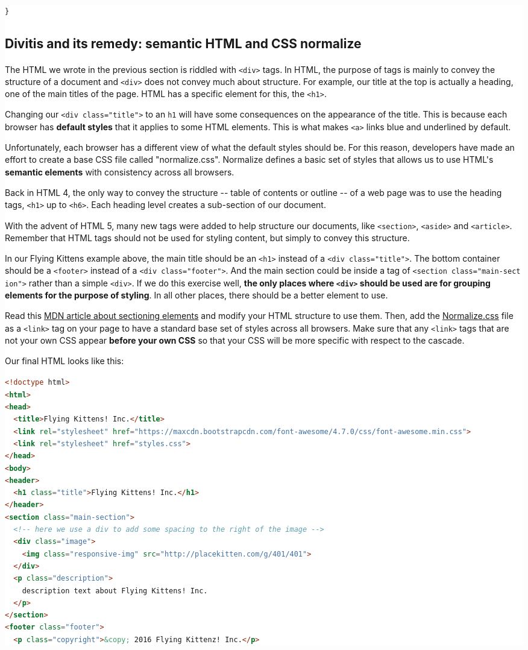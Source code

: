 ```css
}

```

## Divitis and its remedy: semantic HTML and CSS normalize
The HTML we wrote in the previous section is riddled with `<div>` tags. In HTML, the purpose of tags is mainly to convey the structure of a document and `<div>` does not convey much about structure. For example, our title at the top is actually a heading, one of the main titles of the page. HTML has a specific element for this, the `<h1>`.

Changing our `<div class="title">` to an `h1` will have some consequences on the appearance of the title. This is because each browser has **default styles** that it applies to some HTML elements. This is what makes `<a>` links blue and underlined by default.

Unfortunately, each browser has a different view of what the default styles should be. For this reason, developers have made an effort to create a base CSS file called "normalize.css". Normalize defines a basic set of styles that allows us to use HTML's **semantic elements** with consistency across all browsers.

Back in HTML 4, the only way to convey the structure -- table of contents or outline -- of a web page was to use the heading tags, `<h1>` up to `<h6>`. Each heading level creates a sub-section of our document.

With the advent of HTML 5, many new tags were added to help structure our documents, like `<section>`, `<aside>` and `<article>`. Remember that HTML tags should not be used for styling content, but simply to convey this structure.

In our Flying Kittens example above, the main title should be an `<h1>` instead of a `<div class="title">`. The bottom container should be a `<footer>` instead of a `<div class="footer">`. And the main section could be inside a tag of `<section class="main-section">` rather than a simple `<div>`. If we do this exercise well, **the only places where `<div>` should be used are for grouping elements for the purpose of styling**. In all other places, there should be a better element to use.

Read this [MDN article about sectioning elements](https://developer.mozilla.org/en-US/docs/Web/Guide/HTML/Using_HTML_sections_and_outlines) and modify your HTML structure to use them. Then, add the [Normalize.css](https://necolas.github.io/normalize.css/) file as a `<link>` tag on your page to have a standard base set of styles across all browsers. Make sure that any `<link>` tags that are not your own CSS appear **before your own CSS** so that your CSS will be more specific with respect to the cascade.

Our final HTML looks like this:

```html
<!doctype html>
<html>
<head>
  <title>Flying Kittens! Inc.</title>
  <link rel="stylesheet" href="https://maxcdn.bootstrapcdn.com/font-awesome/4.7.0/css/font-awesome.min.css">
  <link rel="stylesheet" href="styles.css">
</head>
<body>
<header>
  <h1 class="title">Flying Kittens! Inc.</h1>
</header>
<section class="main-section">
  <!-- here we use a div to add some spacing to the right of the image -->
  <div class="image">
    <img class="responsive-img" src="http://placekitten.com/g/401/401">
  </div>
  <p class="description">
    description text about Flying Kittens! Inc.
  </p>
</section>
<footer class="footer">
  <p class="copyright">&copy; 2016 Flying Kittenz! Inc.</p>
```